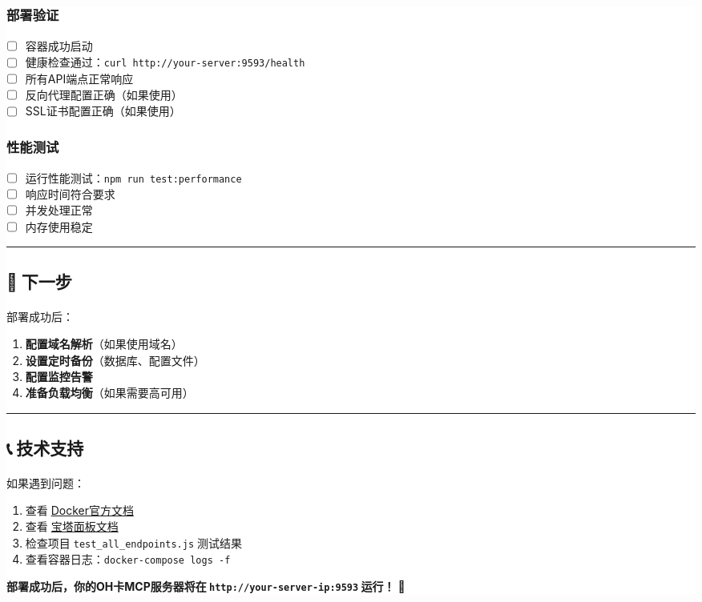 ### 部署验证
- [ ] 容器成功启动
- [ ] 健康检查通过：`curl http://your-server:9593/health`
- [ ] 所有API端点正常响应
- [ ] 反向代理配置正确（如果使用）
- [ ] SSL证书配置正确（如果使用）

### 性能测试
- [ ] 运行性能测试：`npm run test:performance`
- [ ] 响应时间符合要求
- [ ] 并发处理正常
- [ ] 内存使用稳定

---

## 🎯 下一步

部署成功后：

1. **配置域名解析**（如果使用域名）
2. **设置定时备份**（数据库、配置文件）
3. **配置监控告警**
4. **准备负载均衡**（如果需要高可用）

---

## 📞 技术支持

如果遇到问题：
1. 查看 [Docker官方文档](https://docs.docker.com/)
2. 查看 [宝塔面板文档](https://www.bt.cn/bbs/)
3. 检查项目 `test_all_endpoints.js` 测试结果
4. 查看容器日志：`docker-compose logs -f`

**部署成功后，你的OH卡MCP服务器将在 `http://your-server-ip:9593` 运行！** 🎉 